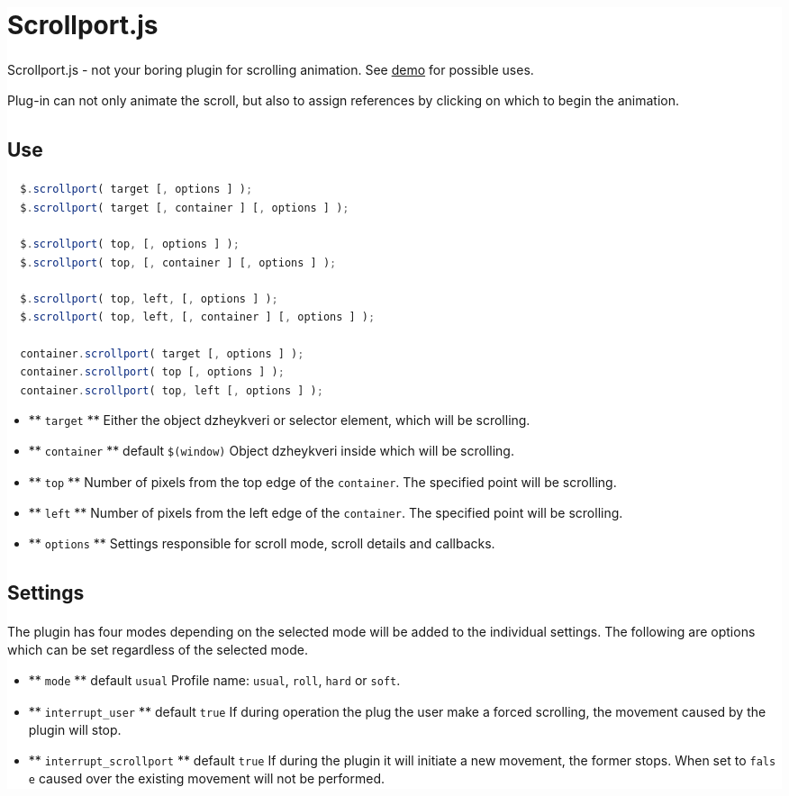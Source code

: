 # Scrollport.js
Scrollport.js - not your boring plugin for scrolling animation. See [demo](http://serdmi.com/demo/scrollport/) for possible uses.

Plug-in can not only animate the scroll, but also to assign references by clicking on which to begin the animation.

## Use
```js
  $.scrollport( target [, options ] );
  $.scrollport( target [, container ] [, options ] );

  $.scrollport( top, [, options ] );
  $.scrollport( top, [, container ] [, options ] );

  $.scrollport( top, left, [, options ] );
  $.scrollport( top, left, [, container ] [, options ] );

  container.scrollport( target [, options ] );
  container.scrollport( top [, options ] );
  container.scrollport( top, left [, options ] );
```
* ** `target` **
Either the object dzheykveri or selector element, which will be scrolling.

* ** `container` ** default `$(window)`
Object dzheykveri inside which will be scrolling.

* ** `top` **
Number of pixels from the top edge of the `container`. The specified point will be scrolling.

* ** `left` **
Number of pixels from the left edge of the `container`. The specified point will be scrolling.

* ** `options` **
Settings responsible for scroll mode, scroll details and callbacks.

## Settings

The plugin has four modes depending on the selected mode will be added to the individual settings. The following are options which can be set regardless of the selected mode.

* ** `mode` ** default `usual`
Profile name: `usual`, `roll`, `hard` or `soft`.

* ** `interrupt_user` ** default `true`
If during operation the plug the user make a forced scrolling, the movement caused by the plugin will stop.

* ** `interrupt_scrollport` ** default `true`
If during the plugin it will initiate a new movement, the former stops. When set to `false` caused over the existing movement will not be performed.

